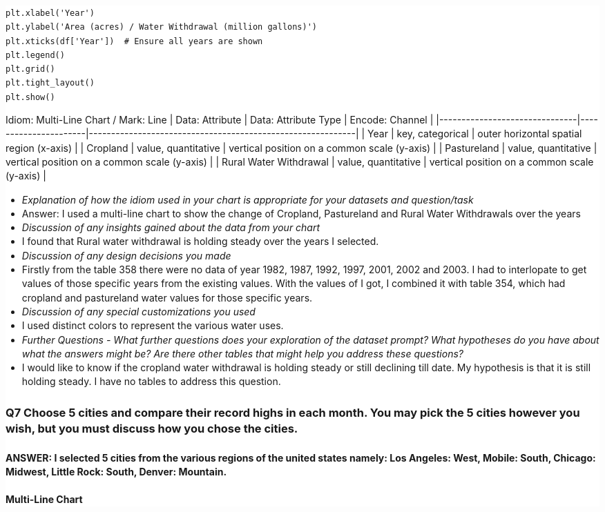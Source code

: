 ```
plt.xlabel('Year')
plt.ylabel('Area (acres) / Water Withdrawal (million gallons)')
plt.xticks(df['Year'])  # Ensure all years are shown
plt.legend()
plt.grid()
plt.tight_layout()
plt.show()

```

Idiom: Multi-Line Chart / Mark: Line
| Data: Attribute               | Data: Attribute Type | Encode: Channel                                             |
|-------------------------------|----------------------|------------------------------------------------------------|
| Year                          | key, categorical      | outer horizontal spatial region (x-axis)                   |
| Cropland                      | value, quantitative   | vertical position on a common scale (y-axis)               |
| Pastureland                   | value, quantitative   | vertical position on a common scale (y-axis)               |
| Rural Water Withdrawal         | value, quantitative   | vertical position on a common scale (y-axis)               |

- *Explanation of how the idiom used in your chart is appropriate for your datasets and question/task*
- Answer: I used a multi-line chart to show the change of Cropland, Pastureland and Rural Water Withdrawals over the years 
- *Discussion of any insights gained about the data from your chart*
- I found that Rural water withdrawal is holding steady over the years I selected.
- *Discussion of any design decisions you made*
- Firstly from the table 358 there were no data of year 1982, 1987, 1992, 1997, 2001, 2002 and 2003. I had to interlopate to get values of those specific years from the existing values. With the values of I got, I combined it with table 354, which had cropland and pastureland water values for those specific years. 
- *Discussion of any special customizations you used*
- I used distinct colors to represent the various water uses.
- *Further Questions - What further questions does your exploration of the dataset prompt? What hypotheses do you have about what the answers might be? Are there other tables that might help you address these questions?*
- I would like to know if the cropland water withdrawal is holding steady or still declining till date. My hypothesis is that it is still holding steady. I have no tables to address this question.

### Q7 Choose 5 cities and compare their record highs in each month. You may pick the 5 cities however you wish, but you must discuss how you chose the cities.

#### ANSWER: I selected 5 cities from the various regions of  the united states namely: Los Angeles: West, Mobile: South, Chicago: Midwest, Little Rock: South, Denver: Mountain.

#### Multi-Line Chart